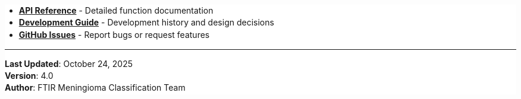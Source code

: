 - **[API Reference](API_REFERENCE.md)** - Detailed function documentation
- **[Development Guide](DEVELOPMENT.md)** - Development history and design decisions
- **[GitHub Issues](https://github.com/raketenronny1/new-pipeline/issues)** - Report bugs or request features

---

**Last Updated**: October 24, 2025  
**Version**: 4.0  
**Author**: FTIR Meningioma Classification Team
